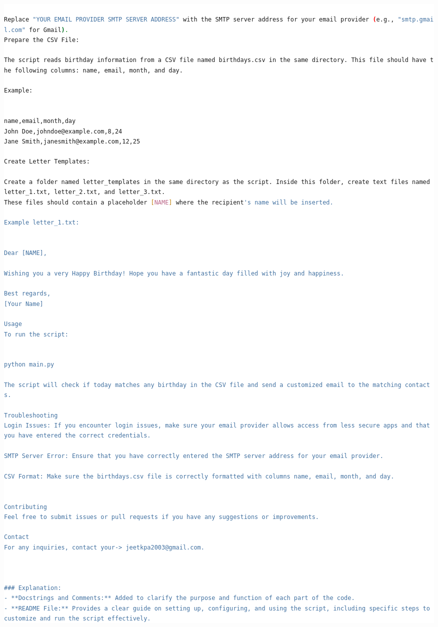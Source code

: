    ```bash

Replace "YOUR EMAIL PROVIDER SMTP SERVER ADDRESS" with the SMTP server address for your email provider (e.g., "smtp.gmail.com" for Gmail).
Prepare the CSV File:

The script reads birthday information from a CSV file named birthdays.csv in the same directory. This file should have the following columns: name, email, month, and day.

Example:


name,email,month,day
John Doe,johndoe@example.com,8,24
Jane Smith,janesmith@example.com,12,25

Create Letter Templates:

Create a folder named letter_templates in the same directory as the script. Inside this folder, create text files named letter_1.txt, letter_2.txt, and letter_3.txt.
These files should contain a placeholder [NAME] where the recipient's name will be inserted.

Example letter_1.txt:


Dear [NAME],

Wishing you a very Happy Birthday! Hope you have a fantastic day filled with joy and happiness.

Best regards,
[Your Name]

Usage
To run the script:


python main.py

The script will check if today matches any birthday in the CSV file and send a customized email to the matching contacts.

Troubleshooting
Login Issues: If you encounter login issues, make sure your email provider allows access from less secure apps and that you have entered the correct credentials.

SMTP Server Error: Ensure that you have correctly entered the SMTP server address for your email provider.

CSV Format: Make sure the birthdays.csv file is correctly formatted with columns name, email, month, and day.


Contributing
Feel free to submit issues or pull requests if you have any suggestions or improvements.

Contact
For any inquiries, contact your-> jeetkpa2003@gmail.com.



### Explanation:
- **Docstrings and Comments:** Added to clarify the purpose and function of each part of the code.
- **README File:** Provides a clear guide on setting up, configuring, and using the script, including specific steps to customize and run the script effectively.
   ```